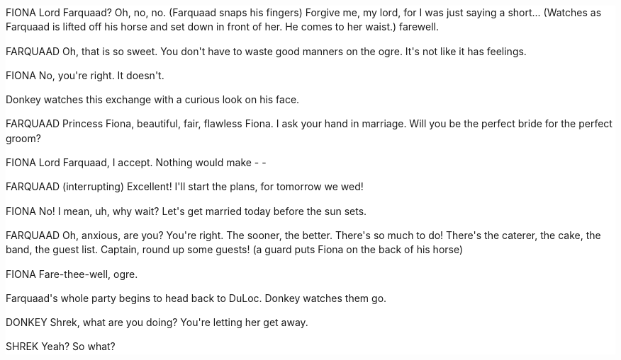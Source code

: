 FIONA
Lord Farquaad? Oh, no, no. (Farquaad
snaps his fingers) Forgive me, my lord,
for I was just saying a short... (Watches
as Farquaad is lifted off his horse
and set down in front of her. He comes
to her waist.) farewell.

FARQUAAD
Oh, that is so sweet. You don't have
to waste good manners on the ogre. It's
not like it has feelings.

FIONA
No, you're right. It doesn't.

Donkey watches this exchange with a curious look on his face.

FARQUAAD
Princess Fiona, beautiful, fair, flawless
Fiona. I ask your hand in marriage.
Will you be the perfect bride for the
perfect groom?

FIONA
Lord Farquaad, I accept. Nothing would
make - -

FARQUAAD
(interrupting) Excellent! I'll start
the plans, for tomorrow we wed!

FIONA
No! I mean, uh, why wait? Let's get
married today before the sun sets.

FARQUAAD
Oh, anxious, are you? You're right.
The sooner, the better. There's so much
to do! There's the caterer, the cake,
the band, the guest list. Captain, round
up some guests! (a guard puts Fiona
on the back of his horse)

FIONA
Fare-thee-well, ogre.

Farquaad's whole party begins to head back to DuLoc. Donkey watches
them go.

DONKEY
Shrek, what are you doing? You're letting
her get away.

SHREK
Yeah? So what?
